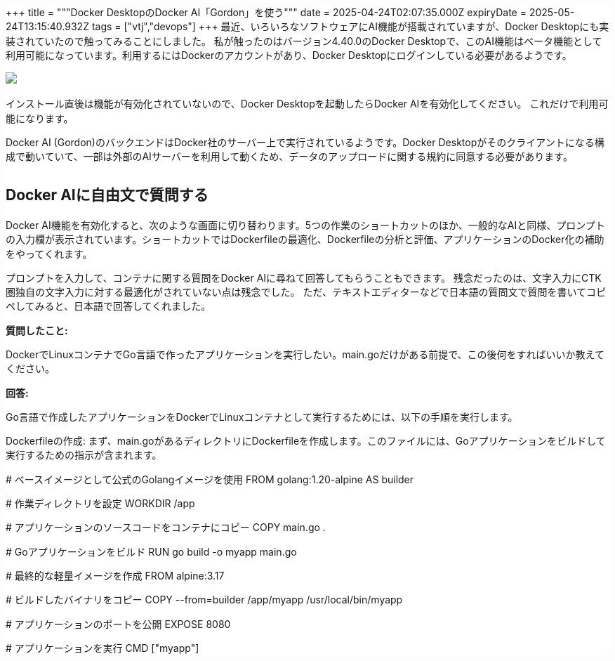 +++
title = """Docker DesktopのDocker AI「Gordon」を使う"""
date = 2025-04-24T02:07:35.000Z
expiryDate = 2025-05-24T13:15:40.932Z
tags = ["vtj","devops"]
+++
最近、いろいろなソフトウェアにAI機能が搭載されていますが、Docker Desktopにも実装されていたので触ってみることにしました。 私が触ったのはバージョン4.40.0のDocker Desktopで、このAI機能はベータ機能として利用可能になっています。利用するにはDockerのアカウントがあり、Docker Desktopにログインしている必要があるようです。

![](https://cdn-ak.f.st-hatena.com/images/fotolife/v/virtualtech/20250424/20250424120758.png)

インストール直後は機能が有効化されていないので、Docker Desktopを起動したらDocker AIを有効化してください。 これだけで利用可能になります。

Docker AI (Gordon)のバックエンドはDocker社のサーバー上で実行されているようです。Docker Desktopがそのクライアントになる構成で動いていて、一部は外部のAIサーバーを利用して動くため、データのアップロードに関する規約に同意する必要があります。

Docker AIに自由文で質問する
------------------

Docker AI機能を有効化すると、次のような画面に切り替わります。5つの作業のショートカットのほか、一般的なAIと同様、プロンプトの入力欄が表示されています。ショートカットではDockerfileの最適化、Dockerfileの分析と評価、アプリケーションのDocker化の補助をやってくれます。

プロンプトを入力して、コンテナに関する質問をDocker AIに尋ねて回答してもらうこともできます。 残念だったのは、文字入力にCTK圏独自の文字入力に対する最適化がされていない点は残念でした。 ただ、テキストエディターなどで日本語の質問文で質問を書いてコピペしてみると、日本語で回答してくれました。

**質問したこと:**

DockerでLinuxコンテナでGo言語で作ったアプリケーションを実行したい。main.goだけがある前提で、この後何をすればいいか教えてください。

**回答:**

Go言語で作成したアプリケーションをDockerでLinuxコンテナとして実行するためには、以下の手順を実行します。

Dockerfileの作成: まず、main.goがあるディレクトリにDockerfileを作成します。このファイルには、Goアプリケーションをビルドして実行するための指示が含まれます。

\# ベースイメージとして公式のGolangイメージを使用
FROM golang:1.20-alpine AS builder

\# 作業ディレクトリを設定
WORKDIR /app

\# アプリケーションのソースコードをコンテナにコピー
COPY main.go .

\# Goアプリケーションをビルド
RUN go build \-o myapp main.go

\# 最終的な軽量イメージを作成
FROM alpine:3.17

\# ビルドしたバイナリをコピー
COPY \--from=builder /app/myapp /usr/local/bin/myapp

\# アプリケーションのポートを公開
EXPOSE 8080

\# アプリケーションを実行
CMD \["myapp"\]
